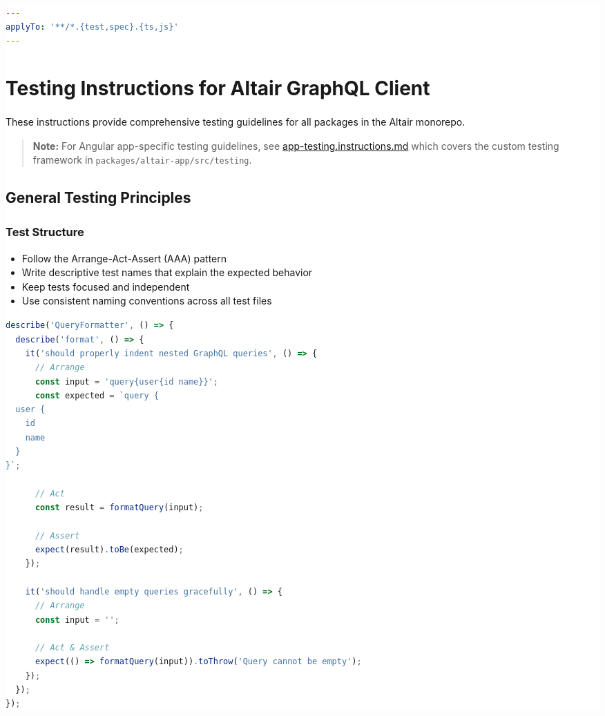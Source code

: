 ```yaml
---
applyTo: '**/*.{test,spec}.{ts,js}'
---
```


# Testing Instructions for Altair GraphQL Client

These instructions provide comprehensive testing guidelines for all packages in the Altair monorepo.

> **Note:** For Angular app-specific testing guidelines, see [app-testing.instructions.md](./app-testing.instructions.md) which covers the custom testing framework in `packages/altair-app/src/testing`.

## General Testing Principles

### Test Structure
- Follow the Arrange-Act-Assert (AAA) pattern
- Write descriptive test names that explain the expected behavior
- Keep tests focused and independent
- Use consistent naming conventions across all test files

```typescript
describe('QueryFormatter', () => {
  describe('format', () => {
    it('should properly indent nested GraphQL queries', () => {
      // Arrange
      const input = 'query{user{id name}}';
      const expected = `query {
  user {
    id
    name
  }
}`;

      // Act
      const result = formatQuery(input);

      // Assert
      expect(result).toBe(expected);
    });

    it('should handle empty queries gracefully', () => {
      // Arrange
      const input = '';

      // Act & Assert
      expect(() => formatQuery(input)).toThrow('Query cannot be empty');
    });
  });
});
```
